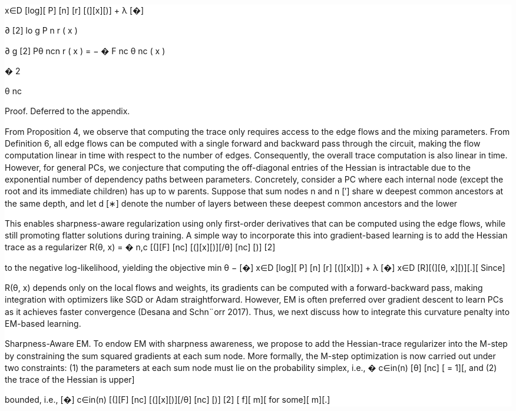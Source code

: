 
x∈D [log][ P] [n] [r] [(][x][)] + λ [�]


∂ [2] lo g P n r ( x )


∂ g [2] Pθ ncn r ( x ) = − � F nc θ nc ( x )


� 2


θ nc


Proof. Deferred to the appendix.

From Proposition 4, we observe that computing the trace
only requires access to the edge flows and the mixing parameters. From Definition 6, all edge flows can be computed with a single forward and backward pass through the
circuit, making the flow computation linear in time with
respect to the number of edges. Consequently, the overall
trace computation is also linear in time. However, for general
PCs, we conjecture that computing the off-diagonal entries
of the Hessian is intractable due to the exponential number of dependency paths between parameters. Concretely,
consider a PC where each internal node (except the root
and its immediate children) has up to w parents. Suppose
that sum nodes n and n [′] share w deepest common ancestors at the same depth, and let d [∗] denote the number of layers between these deepest common ancestors and the lower


This enables sharpness-aware regularization using
only first-order derivatives that can be computed using the edge flows, while still promoting flatter solutions during training. A simple way to incorporate
this into gradient-based learning is to add the Hessian
trace as a regularizer R(θ, x) = � n,c [(][F] [nc] [(][x][)][/θ] [nc] [)] [2]

to the negative log-likelihood, yielding the objective
min θ − [�] x∈D [log][ P] [n] [r] [(][x][)] + λ [�] x∈D [R][(][θ, x][)][.][ Since]

R(θ, x) depends only on the local flows and weights, its
gradients can be computed with a forward-backward pass,
making integration with optimizers like SGD or Adam
straightforward. However, EM is often preferred over gradient descent to learn PCs as it achieves faster convergence
(Desana and Schn¨orr 2017). Thus, we next discuss how to
integrate this curvature penalty into EM-based learning.

Sharpness-Aware EM. To endow EM with sharpness
awareness, we propose to add the Hessian-trace regularizer
into the M-step by constraining the sum squared gradients
at each sum node. More formally, the M-step optimization
is now carried out under two constraints: (1) the parameters
at each sum node must lie on the probability simplex, i.e.,
� c∈in(n) [θ] [nc] [ = 1][, and (2) the trace of the Hessian is upper]

bounded, i.e., [�] c∈in(n) [(][F] [nc] [(][x][)][/θ] [nc] [)] [2] [ f][ m][ for some][ m][.]
